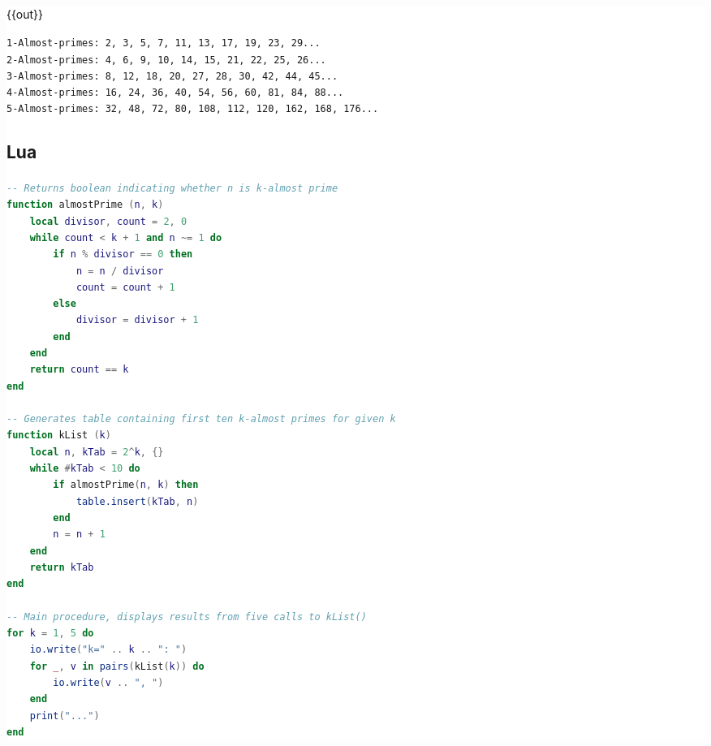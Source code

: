 ```julia
```


{{out}}

```txt
1-Almost-primes: 2, 3, 5, 7, 11, 13, 17, 19, 23, 29...
2-Almost-primes: 4, 6, 9, 10, 14, 15, 21, 22, 25, 26...
3-Almost-primes: 8, 12, 18, 20, 27, 28, 30, 42, 44, 45...
4-Almost-primes: 16, 24, 36, 40, 54, 56, 60, 81, 84, 88...
5-Almost-primes: 32, 48, 72, 80, 108, 112, 120, 162, 168, 176...
```



## Lua


```Lua
-- Returns boolean indicating whether n is k-almost prime
function almostPrime (n, k)
    local divisor, count = 2, 0
    while count < k + 1 and n ~= 1 do
        if n % divisor == 0 then
            n = n / divisor
            count = count + 1
        else
            divisor = divisor + 1
        end
    end
    return count == k
end

-- Generates table containing first ten k-almost primes for given k
function kList (k)
    local n, kTab = 2^k, {}
    while #kTab < 10 do
        if almostPrime(n, k) then
            table.insert(kTab, n)
        end
        n = n + 1
    end
    return kTab
end

-- Main procedure, displays results from five calls to kList()
for k = 1, 5 do
    io.write("k=" .. k .. ": ")
    for _, v in pairs(kList(k)) do
        io.write(v .. ", ")
    end
    print("...")
end
```
